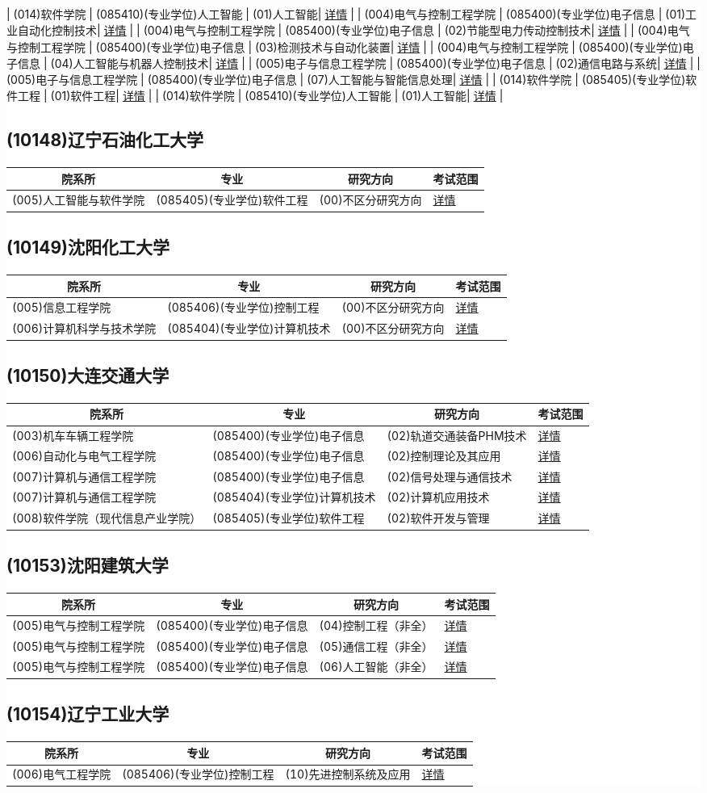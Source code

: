  | (014)软件学院 | (085410)(专业学位)人工智能 | (01)人工智能| [详情](https://yz.chsi.com.cn/zsml/kskm.jsp?id=1014721014085410012) |
 | (004)电气与控制工程学院 | (085400)(专业学位)电子信息 | (01)工业自动化控制技术| [详情](https://yz.chsi.com.cn/zsml/kskm.jsp?id=1014723004085400012) |
 | (004)电气与控制工程学院 | (085400)(专业学位)电子信息 | (02)节能型电力传动控制技术| [详情](https://yz.chsi.com.cn/zsml/kskm.jsp?id=1014723004085400022) |
 | (004)电气与控制工程学院 | (085400)(专业学位)电子信息 | (03)检测技术与自动化装置| [详情](https://yz.chsi.com.cn/zsml/kskm.jsp?id=1014723004085400032) |
 | (004)电气与控制工程学院 | (085400)(专业学位)电子信息 | (04)人工智能与机器人控制技术| [详情](https://yz.chsi.com.cn/zsml/kskm.jsp?id=1014723004085400042) |
 | (005)电子与信息工程学院 | (085400)(专业学位)电子信息 | (02)通信电路与系统| [详情](https://yz.chsi.com.cn/zsml/kskm.jsp?id=1014723005085400022) |
 | (005)电子与信息工程学院 | (085400)(专业学位)电子信息 | (07)人工智能与智能信息处理| [详情](https://yz.chsi.com.cn/zsml/kskm.jsp?id=1014723005085400072) |
 | (014)软件学院 | (085405)(专业学位)软件工程 | (01)软件工程| [详情](https://yz.chsi.com.cn/zsml/kskm.jsp?id=1014723014085405012) |
 | (014)软件学院 | (085410)(专业学位)人工智能 | (01)人工智能| [详情](https://yz.chsi.com.cn/zsml/kskm.jsp?id=1014723014085410012) |
## (10148)辽宁石油化工大学
| 院系所   |  专业  |  研究方向  |   考试范围 |  
| - | - | - |  - |   
 | (005)人工智能与软件学院 | (085405)(专业学位)软件工程 | (00)不区分研究方向| [详情](https://yz.chsi.com.cn/zsml/kskm.jsp?id=1014821005085405002) |
## (10149)沈阳化工大学
| 院系所   |  专业  |  研究方向  |   考试范围 |  
| - | - | - |  - |   
 | (005)信息工程学院 | (085406)(专业学位)控制工程 | (00)不区分研究方向| [详情](https://yz.chsi.com.cn/zsml/kskm.jsp?id=1014921005085406002) |
 | (006)计算机科学与技术学院 | (085404)(专业学位)计算机技术 | (00)不区分研究方向| [详情](https://yz.chsi.com.cn/zsml/kskm.jsp?id=1014921006085404002) |
## (10150)大连交通大学
| 院系所   |  专业  |  研究方向  |   考试范围 |  
| - | - | - |  - |   
 | (003)机车车辆工程学院 | (085400)(专业学位)电子信息 | (02)轨道交通装备PHM技术| [详情](https://yz.chsi.com.cn/zsml/kskm.jsp?id=1015021003085400022) |
 | (006)自动化与电气工程学院 | (085400)(专业学位)电子信息 | (02)控制理论及其应用| [详情](https://yz.chsi.com.cn/zsml/kskm.jsp?id=1015021006085400022) |
 | (007)计算机与通信工程学院 | (085400)(专业学位)电子信息 | (02)信号处理与通信技术| [详情](https://yz.chsi.com.cn/zsml/kskm.jsp?id=1015021007085400022) |
 | (007)计算机与通信工程学院 | (085404)(专业学位)计算机技术 | (02)计算机应用技术| [详情](https://yz.chsi.com.cn/zsml/kskm.jsp?id=1015021007085404022) |
 | (008)软件学院（现代信息产业学院） | (085405)(专业学位)软件工程 | (02)软件开发与管理| [详情](https://yz.chsi.com.cn/zsml/kskm.jsp?id=1015021008085405022) |
## (10153)沈阳建筑大学
| 院系所   |  专业  |  研究方向  |   考试范围 |  
| - | - | - |  - |   
 | (005)电气与控制工程学院 | (085400)(专业学位)电子信息 | (04)控制工程（非全）| [详情](https://yz.chsi.com.cn/zsml/kskm.jsp?id=1015321005085400042) |
 | (005)电气与控制工程学院 | (085400)(专业学位)电子信息 | (05)通信工程（非全）| [详情](https://yz.chsi.com.cn/zsml/kskm.jsp?id=1015321005085400052) |
 | (005)电气与控制工程学院 | (085400)(专业学位)电子信息 | (06)人工智能（非全）| [详情](https://yz.chsi.com.cn/zsml/kskm.jsp?id=1015321005085400062) |
## (10154)辽宁工业大学
| 院系所   |  专业  |  研究方向  |   考试范围 |  
| - | - | - |  - |   
 | (006)电气工程学院 | (085406)(专业学位)控制工程 | (10)先进控制系统及应用| [详情](https://yz.chsi.com.cn/zsml/kskm.jsp?id=1015421006085406102) |
